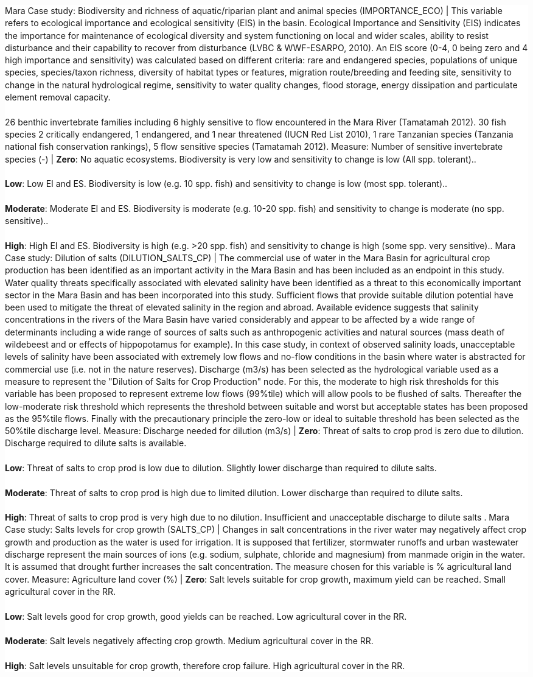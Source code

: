 Mara Case study: Biodiversity and richness of aquatic/riparian plant and animal species (IMPORTANCE_ECO) | This variable refers to ecological importance and ecological sensitivity (EIS) in the basin. Ecological Importance and Sensitivity (EIS) indicates the importance for maintenance of ecological diversity and system functioning on local and wider scales, ability to resist disturbance and their capability to recover from disturbance (LVBC & WWF-ESARPO, 2010). An EIS score (0-4, 0 being zero and 4 high importance and sensitivity) was calculated based on different criteria: rare and endangered species, populations of unique species, species/taxon richness, diversity of habitat types or features, migration route/breeding and feeding site, sensitivity to change in the natural hydrological regime, sensitivity to water quality changes, flood storage, energy dissipation and particulate element removal capacity.<br/><br/>26 benthic invertebrate families including 6 highly sensitive to flow encountered in the Mara River (Tamatamah 2012). 30 fish species 2 critically endangered, 1 endangered, and 1 near threatened (IUCN Red List 2010), 1 rare Tanzanian species (Tanzania national fish conservation rankings), 5 flow sensitive species (Tamatamah 2012). Measure: Number of sensitive invertebrate species (-) | **Zero**: No aquatic ecosystems. Biodiversity is very low and sensitivity to change is low (All spp. tolerant)..<br/><br/>**Low**: Low EI and ES. Biodiversity is low (e.g. <lt/>10 spp. fish) and sensitivity to change is low (most spp. tolerant)..<br/><br/>**Moderate**: Moderate EI and ES. Biodiversity is moderate (e.g. 10-20 spp. fish) and sensitivity to change is moderate (no spp. sensitive)..<br/><br/>**High**: High EI and ES. Biodiversity is high (e.g. >20 spp. fish) and sensitivity to change is high (some spp. very sensitive)..
Mara Case study: Dilution of salts (DILUTION_SALTS_CP) | The commercial use of water in the Mara Basin for agricultural crop production has been identified as an important activity in the Mara Basin and has been included as an endpoint in this study. Water quality threats specifically associated with elevated salinity have been identified as a threat to this economically important sector in the Mara Basin and has been incorporated into this study. Sufficient flows that provide suitable dilution potential have been used to mitigate the threat of elevated salinity in the region and abroad. Available evidence suggests that salinity concentrations in the rivers of the Mara Basin have varied considerably and appear to be affected by a wide range of determinants including a wide range of sources of salts such as anthropogenic activities and natural sources (mass death of wildebeest and or effects of hippopotamus for example).   In this case study, in context of observed salinity loads, unacceptable levels of salinity have been associated with extremely low flows and no-flow conditions in the basin where water is abstracted for commercial use (i.e. not in the nature reserves). Discharge (m3/s) has been selected as the hydrological variable used as a measure to represent the "Dilution of Salts for Crop Production" node. For this, the moderate to high risk thresholds for this variable has been  proposed to represent extreme low flows (99%tile) which will allow pools to be flushed of salts. Thereafter the low-moderate risk threshold which represents the threshold between suitable and worst but acceptable states has been proposed as the 95%tile flows. Finally with the precautionary principle the zero-low or ideal to suitable threshold has been selected as the 50%tile discharge level.  Measure: Discharge needed for dilution (m3/s) | **Zero**: Threat of salts to crop prod is zero due to dilution. Discharge required to dilute salts is available.<br/><br/>**Low**: Threat of salts to crop prod is low due to dilution. Slightly lower discharge than required to dilute salts.<br/><br/>**Moderate**: Threat of salts to crop prod is high due to limited dilution. Lower discharge than required to dilute salts.<br/><br/>**High**: Threat of salts to crop prod is very high due to no dilution. Insufficient and unacceptable discharge to dilute salts .
Mara Case study: Salts levels for crop growth (SALTS_CP) | Changes in salt concentrations in the river water may negatively affect crop growth and production as the water is used for irrigation. It is supposed that fertilizer, stormwater runoffs and urban wastewater discharge represent the main sources of ions (e.g. sodium, sulphate, chloride and magnesium) from manmade origin in the water. It is assumed that drought further increases the salt concentration. The measure chosen for this variable is % agricultural land cover. Measure: Agriculture land cover (%) | **Zero**: Salt levels suitable for crop growth, maximum yield can be reached. Small agricultural cover in the RR.<br/><br/>**Low**: Salt levels good for crop growth, good yields can be reached. Low agricultural cover in the RR.<br/><br/>**Moderate**: Salt levels negatively affecting  crop growth. Medium agricultural cover in the RR.<br/><br/>**High**: Salt levels unsuitable for crop growth, therefore crop failure. High agricultural cover in the RR.